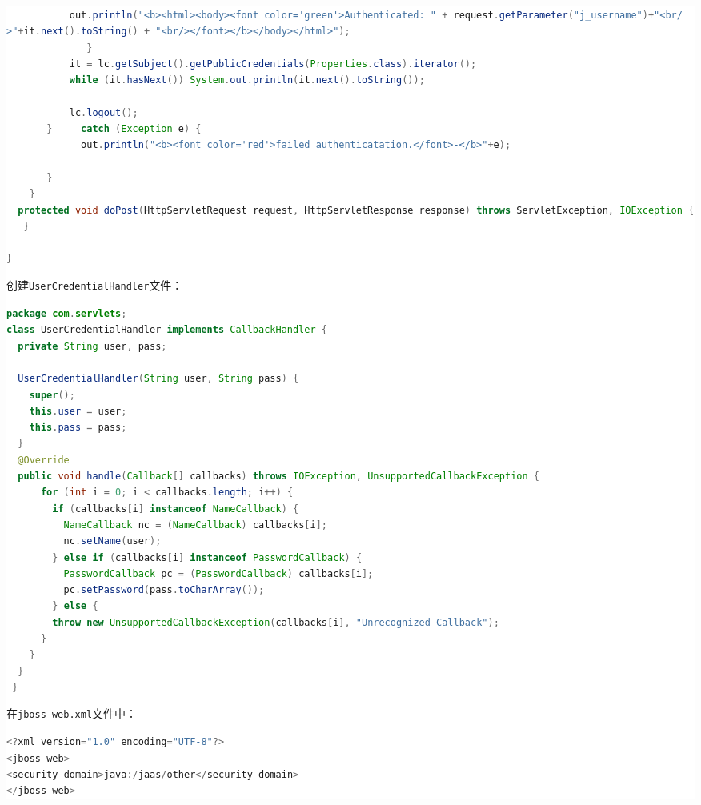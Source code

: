 ```java
           out.println("<b><html><body><font color='green'>Authenticated: " + request.getParameter("j_username")+"<br/>"+it.next().toString() + "<br/></font></b></body></html>");
              }
           it = lc.getSubject().getPublicCredentials(Properties.class).iterator();
           while (it.hasNext()) System.out.println(it.next().toString());

           lc.logout();
       }     catch (Exception e) {
             out.println("<b><font color='red'>failed authenticatation.</font>-</b>"+e);

       }
    }
  protected void doPost(HttpServletRequest request, HttpServletResponse response) throws ServletException, IOException {
   }

}
```

创建`UserCredentialHandler`文件：

```java
package com.servlets;
class UserCredentialHandler implements CallbackHandler {
  private String user, pass;

  UserCredentialHandler(String user, String pass) {
    super();
    this.user = user;
    this.pass = pass;
  }
  @Override
  public void handle(Callback[] callbacks) throws IOException, UnsupportedCallbackException {
      for (int i = 0; i < callbacks.length; i++) {
        if (callbacks[i] instanceof NameCallback) {
          NameCallback nc = (NameCallback) callbacks[i];
          nc.setName(user);
        } else if (callbacks[i] instanceof PasswordCallback) {
          PasswordCallback pc = (PasswordCallback) callbacks[i];
          pc.setPassword(pass.toCharArray());
        } else {
        throw new UnsupportedCallbackException(callbacks[i], "Unrecognized Callback");
      }
    }
  }
 }
```

在`jboss-web.xml`文件中：

```java
<?xml version="1.0" encoding="UTF-8"?>
<jboss-web>
<security-domain>java:/jaas/other</security-domain>
</jboss-web>
```
